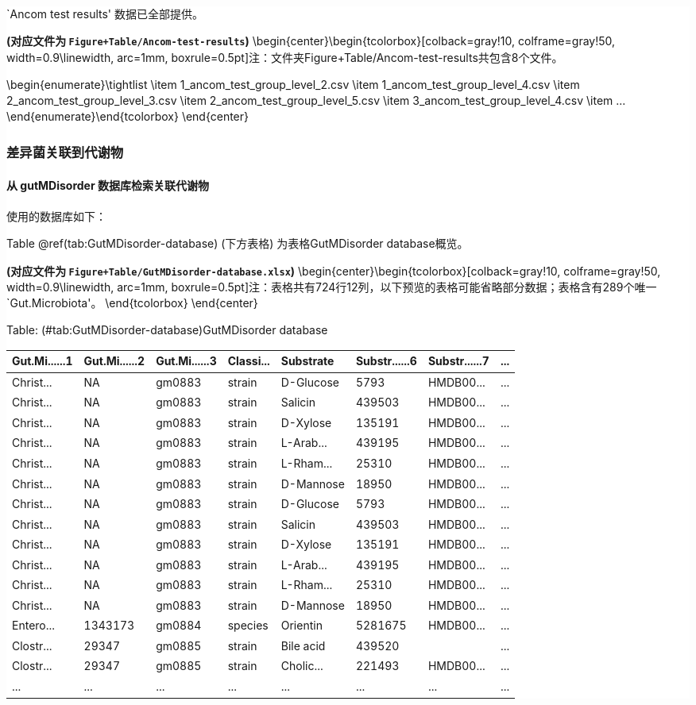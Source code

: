  
`Ancom test results' 数据已全部提供。

**(对应文件为 `Figure+Table/Ancom-test-results`)**
\begin{center}\begin{tcolorbox}[colback=gray!10, colframe=gray!50, width=0.9\linewidth, arc=1mm, boxrule=0.5pt]注：文件夹Figure+Table/Ancom-test-results共包含8个文件。

\begin{enumerate}\tightlist
\item 1\_ancom\_test\_group\_level\_2.csv
\item 1\_ancom\_test\_group\_level\_4.csv
\item 2\_ancom\_test\_group\_level\_3.csv
\item 2\_ancom\_test\_group\_level\_5.csv
\item 3\_ancom\_test\_group\_level\_4.csv
\item ...
\end{enumerate}\end{tcolorbox}
\end{center}



### 差异菌关联到代谢物

#### 从 gutMDisorder 数据库检索关联代谢物

使用的数据库如下：

Table \@ref(tab:GutMDisorder-database) (下方表格) 为表格GutMDisorder database概览。

**(对应文件为 `Figure+Table/GutMDisorder-database.xlsx`)**
\begin{center}\begin{tcolorbox}[colback=gray!10, colframe=gray!50, width=0.9\linewidth, arc=1mm, boxrule=0.5pt]注：表格共有724行12列，以下预览的表格可能省略部分数据；表格含有289个唯一`Gut.Microbiota'。
\end{tcolorbox}
\end{center}

Table: (\#tab:GutMDisorder-database)GutMDisorder database

|Gut.Mi......1 |Gut.Mi......2 |Gut.Mi......3 |Classi... |Substrate |Substr......6 |Substr......7 |... |
|:-------------|:-------------|:-------------|:---------|:---------|:-------------|:-------------|:---|
|Christ...     |NA            |gm0883        |strain    |D-Glucose |5793          |HMDB00...     |... |
|Christ...     |NA            |gm0883        |strain    |Salicin   |439503        |HMDB00...     |... |
|Christ...     |NA            |gm0883        |strain    |D-Xylose  |135191        |HMDB00...     |... |
|Christ...     |NA            |gm0883        |strain    |L-Arab... |439195        |HMDB00...     |... |
|Christ...     |NA            |gm0883        |strain    |L-Rham... |25310         |HMDB00...     |... |
|Christ...     |NA            |gm0883        |strain    |D-Mannose |18950         |HMDB00...     |... |
|Christ...     |NA            |gm0883        |strain    |D-Glucose |5793          |HMDB00...     |... |
|Christ...     |NA            |gm0883        |strain    |Salicin   |439503        |HMDB00...     |... |
|Christ...     |NA            |gm0883        |strain    |D-Xylose  |135191        |HMDB00...     |... |
|Christ...     |NA            |gm0883        |strain    |L-Arab... |439195        |HMDB00...     |... |
|Christ...     |NA            |gm0883        |strain    |L-Rham... |25310         |HMDB00...     |... |
|Christ...     |NA            |gm0883        |strain    |D-Mannose |18950         |HMDB00...     |... |
|Entero...     |1343173       |gm0884        |species   |Orientin  |5281675       |HMDB00...     |... |
|Clostr...     |29347         |gm0885        |strain    |Bile acid |439520        |              |... |
|Clostr...     |29347         |gm0885        |strain    |Cholic... |221493        |HMDB00...     |... |
|...           |...           |...           |...       |...       |...           |...           |... |
